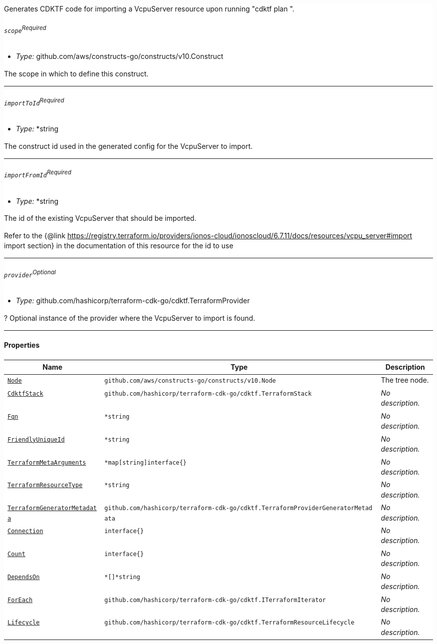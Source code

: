 Generates CDKTF code for importing a VcpuServer resource upon running "cdktf plan <stack-name>".

###### `scope`<sup>Required</sup> <a name="scope" id="@cdktf/provider-ionoscloud.vcpuServer.VcpuServer.generateConfigForImport.parameter.scope"></a>

- *Type:* github.com/aws/constructs-go/constructs/v10.Construct

The scope in which to define this construct.

---

###### `importToId`<sup>Required</sup> <a name="importToId" id="@cdktf/provider-ionoscloud.vcpuServer.VcpuServer.generateConfigForImport.parameter.importToId"></a>

- *Type:* *string

The construct id used in the generated config for the VcpuServer to import.

---

###### `importFromId`<sup>Required</sup> <a name="importFromId" id="@cdktf/provider-ionoscloud.vcpuServer.VcpuServer.generateConfigForImport.parameter.importFromId"></a>

- *Type:* *string

The id of the existing VcpuServer that should be imported.

Refer to the {@link https://registry.terraform.io/providers/ionos-cloud/ionoscloud/6.7.11/docs/resources/vcpu_server#import import section} in the documentation of this resource for the id to use

---

###### `provider`<sup>Optional</sup> <a name="provider" id="@cdktf/provider-ionoscloud.vcpuServer.VcpuServer.generateConfigForImport.parameter.provider"></a>

- *Type:* github.com/hashicorp/terraform-cdk-go/cdktf.TerraformProvider

? Optional instance of the provider where the VcpuServer to import is found.

---

#### Properties <a name="Properties" id="Properties"></a>

| **Name** | **Type** | **Description** |
| --- | --- | --- |
| <code><a href="#@cdktf/provider-ionoscloud.vcpuServer.VcpuServer.property.node">Node</a></code> | <code>github.com/aws/constructs-go/constructs/v10.Node</code> | The tree node. |
| <code><a href="#@cdktf/provider-ionoscloud.vcpuServer.VcpuServer.property.cdktfStack">CdktfStack</a></code> | <code>github.com/hashicorp/terraform-cdk-go/cdktf.TerraformStack</code> | *No description.* |
| <code><a href="#@cdktf/provider-ionoscloud.vcpuServer.VcpuServer.property.fqn">Fqn</a></code> | <code>*string</code> | *No description.* |
| <code><a href="#@cdktf/provider-ionoscloud.vcpuServer.VcpuServer.property.friendlyUniqueId">FriendlyUniqueId</a></code> | <code>*string</code> | *No description.* |
| <code><a href="#@cdktf/provider-ionoscloud.vcpuServer.VcpuServer.property.terraformMetaArguments">TerraformMetaArguments</a></code> | <code>*map[string]interface{}</code> | *No description.* |
| <code><a href="#@cdktf/provider-ionoscloud.vcpuServer.VcpuServer.property.terraformResourceType">TerraformResourceType</a></code> | <code>*string</code> | *No description.* |
| <code><a href="#@cdktf/provider-ionoscloud.vcpuServer.VcpuServer.property.terraformGeneratorMetadata">TerraformGeneratorMetadata</a></code> | <code>github.com/hashicorp/terraform-cdk-go/cdktf.TerraformProviderGeneratorMetadata</code> | *No description.* |
| <code><a href="#@cdktf/provider-ionoscloud.vcpuServer.VcpuServer.property.connection">Connection</a></code> | <code>interface{}</code> | *No description.* |
| <code><a href="#@cdktf/provider-ionoscloud.vcpuServer.VcpuServer.property.count">Count</a></code> | <code>interface{}</code> | *No description.* |
| <code><a href="#@cdktf/provider-ionoscloud.vcpuServer.VcpuServer.property.dependsOn">DependsOn</a></code> | <code>*[]*string</code> | *No description.* |
| <code><a href="#@cdktf/provider-ionoscloud.vcpuServer.VcpuServer.property.forEach">ForEach</a></code> | <code>github.com/hashicorp/terraform-cdk-go/cdktf.ITerraformIterator</code> | *No description.* |
| <code><a href="#@cdktf/provider-ionoscloud.vcpuServer.VcpuServer.property.lifecycle">Lifecycle</a></code> | <code>github.com/hashicorp/terraform-cdk-go/cdktf.TerraformResourceLifecycle</code> | *No description.* |